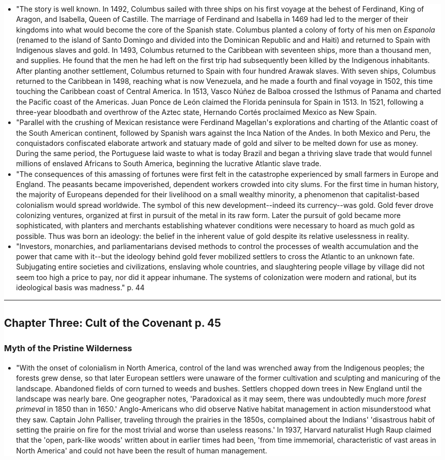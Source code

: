 * "The story is well known. In 1492, Columbus sailed with three ships on his first voyage at the behest of Ferdinand, King of Aragon, and Isabella, Queen of Castille. The marriage of Ferdinand and Isabella in 1469 had led to the merger of their kingdoms into what would become the core of the Spanish state. Columbus planted a colony of forty of his men on *Espanola* (renamed to the island of Santo Domingo and divided into the Dominican Republic and and Haiti) and returned to Spain with Indigenous slaves and gold. In 1493, Columbus returned to the Caribbean with seventeen ships, more than a thousand men, and supplies. He found that the men he had left on the first trip had subsequently been killed by the Indigenous inhabitants. After planting another settlement, Columbus returned to Spain with four hundred Arawak slaves. With seven ships, Columbus returned to the Caribbean in 1498, reaching what is now Venezuela, and he made a fourth and final voyage in 1502, this time touching the Caribbean coast of Central America. In 1513, Vasco Núñez de Balboa crossed the Isthmus of Panama and charted the Pacific coast of the Americas. Juan Ponce de León claimed the Florida peninsula for Spain in 1513. In 1521, following a three-year bloodbath and overthrow of the Aztec state, Hernando Cortés proclaimed Mexico as New Spain. 
* "Parallel with the crushing of Mexican resistance were Ferdinand Magellan's explorations and charting of the Atlantic coast of the South American continent, followed by Spanish wars against the Inca Nation of the Andes. In both Mexico and Peru, the conquistadors confiscated elaborate artwork and statuary made of gold and silver to be melted down for use as money. During the same period, the Portuguese laid waste to what is today Brazil and began a thriving slave trade that would funnel millions of enslaved Africans to South America, beginning the lucrative Atlantic slave trade.
* "The consequences of this amassing of fortunes were first felt in the catastrophe experienced by small farmers in Europe and England. The peasants became impoverished, dependent workers crowded into city slums. For the first time in human history, the majority of Europeans depended for their livelihood on a small wealthy minority, a phenomenon that capitalist-based colonialism would spread worldwide. The symbol of this new development--indeed its currency--was gold. Gold fever drove colonizing ventures, organized at first in pursuit of the metal in its raw form. Later the pursuit of gold became more sophisticated, with planters and merchants establishing whatever conditions were necessary to hoard as much gold as possible. Thus was born an ideology: the belief in the inherent value of gold despite its relative uselessness in reality. 
* "Investors, monarchies, and parliamentarians devised methods to control the processes of wealth accumulation and the power that came with it--but the ideology behind gold fever mobilized settlers to cross the Atlantic to an unknown fate. Subjugating entire societies and civilizations, enslaving whole countries, and slaughtering people village by village did not seem too high a price to pay, nor did it appear inhumane. The systems of colonization were modern and rational, but its ideological basis was madness." p. 44

-------

## Chapter Three: Cult of the Covenant p. 45

### Myth of the Pristine Wilderness

* "With the onset of colonialism in North America, control of the land was wrenched away from the Indigenous peoples; the forests grew dense, so that later European settlers were unaware of the former cultivation and sculpting and manicuring of the landscape. Abandoned fields of corn turned to weeds and bushes. Settlers chopped down trees in New England until the landscape was nearly bare. One geographer notes, 'Paradoxical as it may seem, there was undoubtedly much more *forest primeval* in 1850 than in 1650.' Anglo-Americans who did observe Native habitat management in action misunderstood what they saw. Captain John Palliser, traveling through the prairies in the 1850s, complained about the Indians' 'disastrous habit of setting the prairie on fire for the most trivial and worse than useless reasons.' In 1937, Harvard naturalist Hugh Raup claimed that the 'open, park-like woods' written about in earlier times had been, 'from time immemorial, characteristic of vast areas in North America' and could not have been the result of human management. 